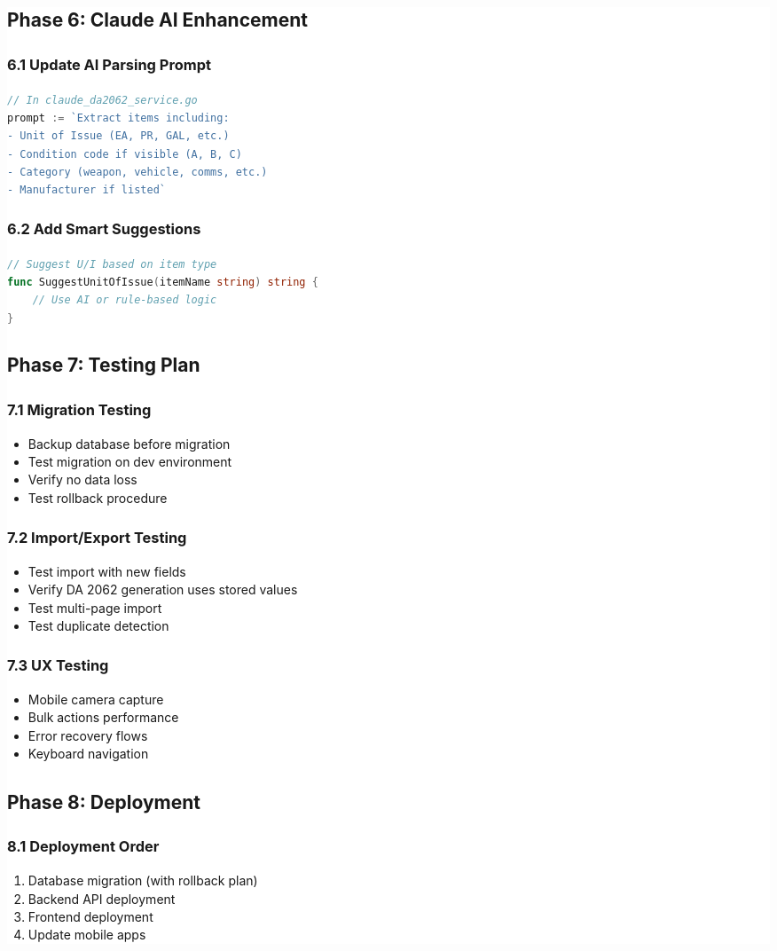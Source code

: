 ## Phase 6: Claude AI Enhancement

### 6.1 Update AI Parsing Prompt

```go
// In claude_da2062_service.go
prompt := `Extract items including:
- Unit of Issue (EA, PR, GAL, etc.)
- Condition code if visible (A, B, C)
- Category (weapon, vehicle, comms, etc.)
- Manufacturer if listed`
```

### 6.2 Add Smart Suggestions

```go
// Suggest U/I based on item type
func SuggestUnitOfIssue(itemName string) string {
    // Use AI or rule-based logic
}
```

## Phase 7: Testing Plan

### 7.1 Migration Testing
- Backup database before migration
- Test migration on dev environment
- Verify no data loss
- Test rollback procedure

### 7.2 Import/Export Testing
- Test import with new fields
- Verify DA 2062 generation uses stored values
- Test multi-page import
- Test duplicate detection

### 7.3 UX Testing
- Mobile camera capture
- Bulk actions performance
- Error recovery flows
- Keyboard navigation

## Phase 8: Deployment

### 8.1 Deployment Order
1. Database migration (with rollback plan)
2. Backend API deployment
3. Frontend deployment
4. Update mobile apps

